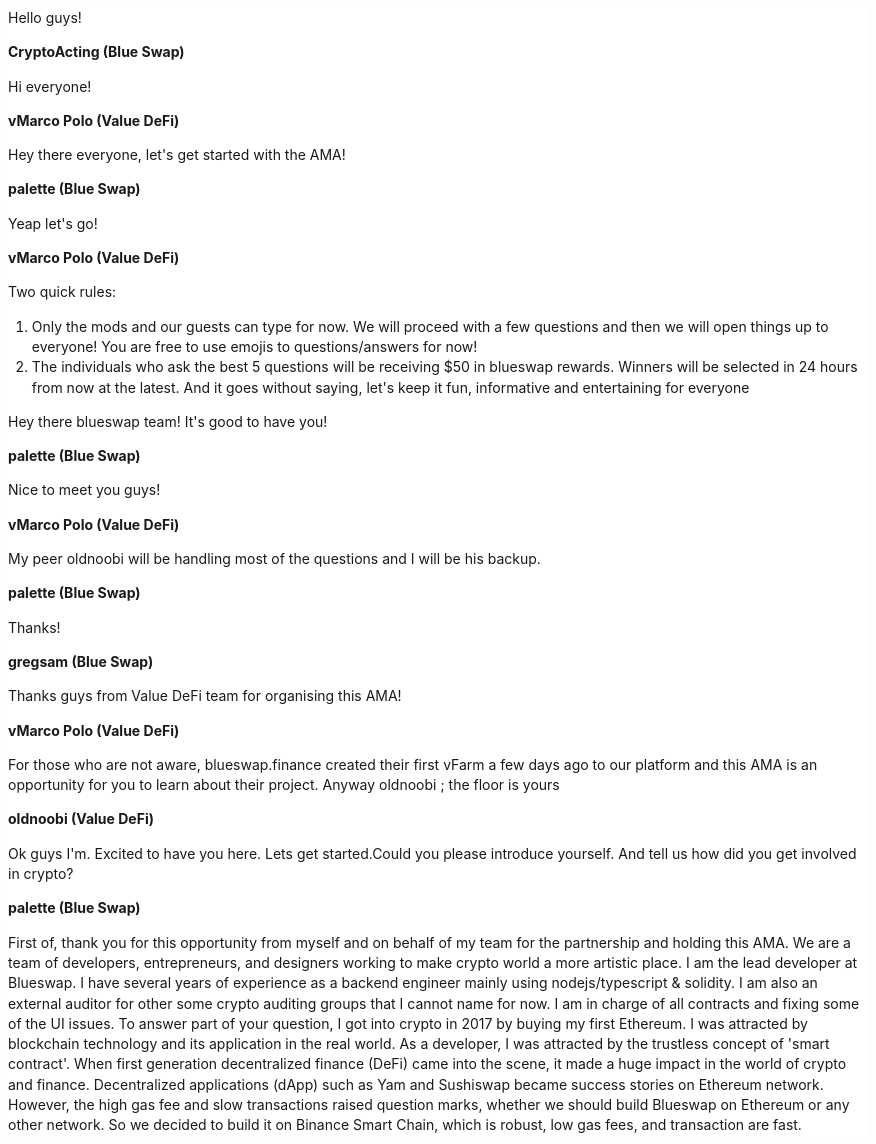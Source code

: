 Hello guys!

**CryptoActing (Blue Swap)**

Hi everyone!

**vMarco Polo (Value DeFi)**

Hey there everyone, let's get started with the AMA!

**palette (Blue Swap)**

Yeap let's go!

**vMarco Polo (Value DeFi)**

Two quick rules: 
1. Only the mods and our guests can type for now. We will proceed with a few questions and then we will open things up to everyone! You are free to use emojis to questions/answers for now!
2. The individuals who ask the best 5 questions will be receiving $50 in blueswap rewards. Winners will be selected in 24 hours from now at the latest.
And it goes without saying, let's keep it fun, informative and entertaining for everyone 

Hey there blueswap team!
It's good to have you!

**palette (Blue Swap)**

Nice to meet you guys!

**vMarco Polo (Value DeFi)**

My peer oldnoobi will be handling most of the questions and I will be his backup.

**palette (Blue Swap)**

Thanks!

**gregsam (Blue Swap)**

Thanks guys from Value DeFi team for organising this AMA!

**vMarco Polo (Value DeFi)**

For those who are not aware, blueswap.finance created their first vFarm a few days ago to our platform and this AMA is an opportunity for you to learn about their project.
Anyway oldnoobi ; the floor is yours 

**oldnoobi (Value DeFi)**

Ok guys I'm. Excited to have you here. Lets get started.Could you please introduce yourself. And tell us how did you get involved in crypto?

**palette (Blue Swap)**

First of, thank you for this opportunity from myself and on behalf of my team for the partnership and holding this AMA.
We are a team of developers, entrepreneurs, and designers working to make crypto world a more artistic place.
I am the lead developer at Blueswap. I have several years of experience as a backend engineer mainly using nodejs/typescript & solidity. I am also an external auditor for other some crypto auditing groups that I cannot name for now. I am in charge of all contracts and fixing some of the UI issues.
To answer part of your question, I got into crypto in 2017 by buying my first Ethereum. I was attracted by blockchain technology and its application in the real world. As a developer, I was attracted by the trustless concept of 'smart contract'. When first generation decentralized finance (DeFi) came into the scene, it made a huge impact in the world of crypto and finance. Decentralized applications (dApp) such as Yam and Sushiswap became success stories on Ethereum network.
However, the high gas fee and slow transactions raised question marks, whether we should build Blueswap on Ethereum or any other network. So we decided to build it on Binance Smart Chain, which is robust, low gas fees, and transaction are fast.
